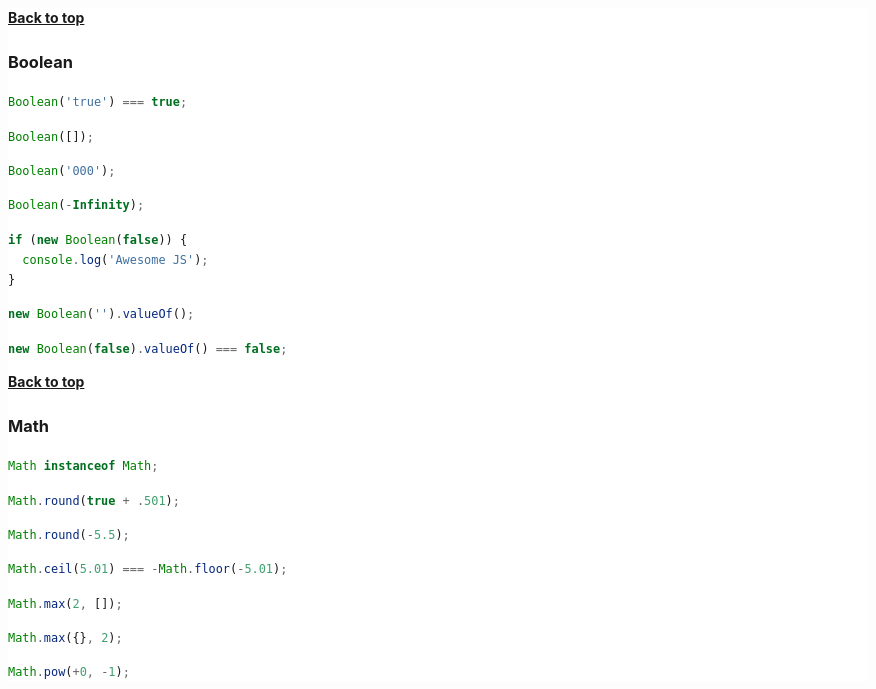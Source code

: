**[Back to top](#table-of-contents)**

### Boolean

```js
Boolean('true') === true;
```

```js
Boolean([]);
```

```js
Boolean('000');
```

```js
Boolean(-Infinity);
```

```js
if (new Boolean(false)) {
  console.log('Awesome JS');
}
```

```js
new Boolean('').valueOf();
```

```js
new Boolean(false).valueOf() === false;
```

**[Back to top](#table-of-contents)**

### Math

```js
Math instanceof Math;
```

```js
Math.round(true + .501);
```
```js
Math.round(-5.5);
```

```js
Math.ceil(5.01) === -Math.floor(-5.01);
```

```js
Math.max(2, []);
```

```js
Math.max({}, 2);
```

```js
Math.pow(+0, -1);
```
